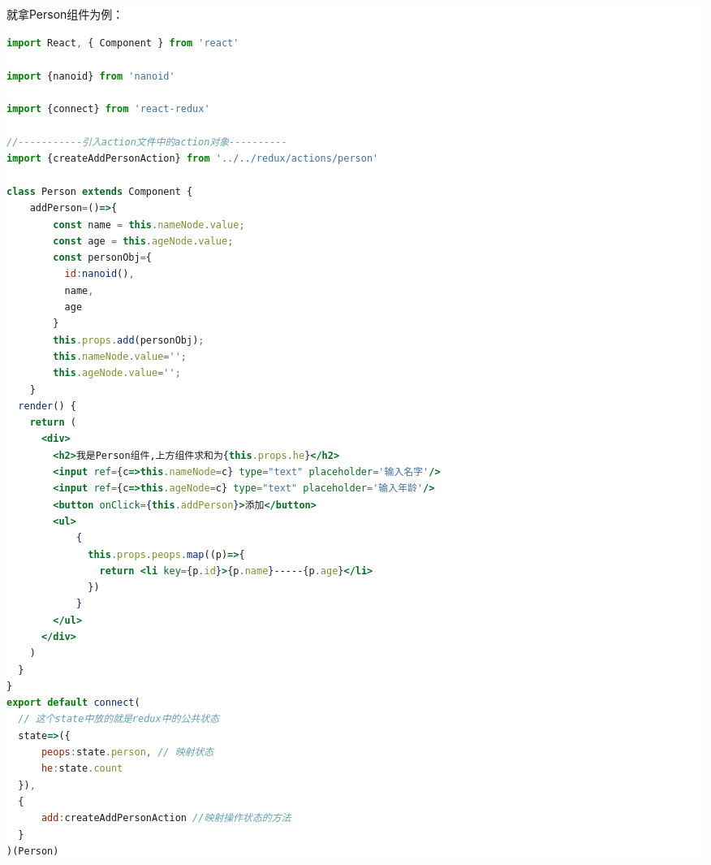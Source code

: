就拿Person组件为例：

```jsx
import React, { Component } from 'react'

import {nanoid} from 'nanoid'

import {connect} from 'react-redux'

//-----------引入action文件中的action对象----------
import {createAddPersonAction} from '../../redux/actions/person'

class Person extends Component {
    addPerson=()=>{
        const name = this.nameNode.value;
        const age = this.ageNode.value;
        const personObj={
          id:nanoid(),
          name,
          age
        }
        this.props.add(personObj);
        this.nameNode.value='';
        this.ageNode.value='';
    }
  render() {
    return (
      <div>
        <h2>我是Person组件,上方组件求和为{this.props.he}</h2>
        <input ref={c=>this.nameNode=c} type="text" placeholder='输入名字'/>
        <input ref={c=>this.ageNode=c} type="text" placeholder='输入年龄'/>
        <button onClick={this.addPerson}>添加</button>
        <ul>
            {
              this.props.peops.map((p)=>{
                return <li key={p.id}>{p.name}-----{p.age}</li>
              })
            }
        </ul>
      </div>
    )
  }
}
export default connect(
  // 这个state中放的就是redux中的公共状态
  state=>({
      peops:state.person, // 映射状态
      he:state.count
  }),
  {
      add:createAddPersonAction //映射操作状态的方法
  }
)(Person)

```
